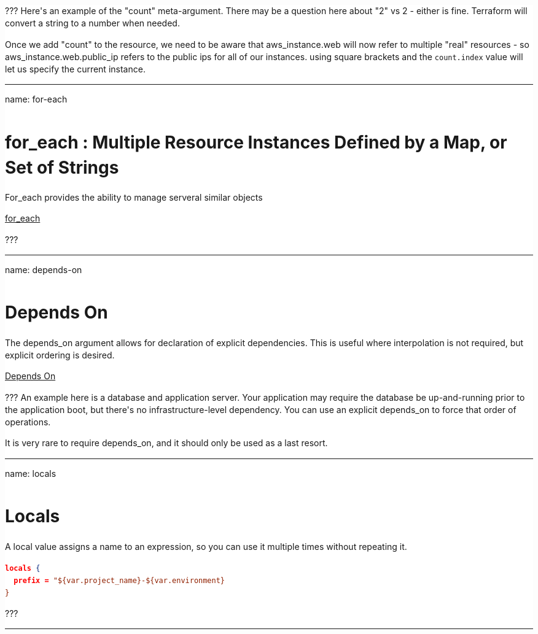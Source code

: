 ???
Here's an example of the "count" meta-argument.
There may be a question here about "2" vs 2 - either is fine. Terraform will convert a string to a number when needed.

Once we add "count" to the resource, we need to be aware that aws_instance.web will now refer to multiple "real" resources - so aws_instance.web.public_ip refers to the public ips for all of our instances. using square brackets and the `count.index` value will let us specify the current instance.

---
name: for-each
# for_each : Multiple Resource Instances Defined by a Map, or Set of Strings
For_each provides the ability to manage serveral similar objects 

[for_each](https://www.terraform.io/docs/configuration/resources.html#for_each-multiple-resource-instances-defined-by-a-map-or-set-of-strings)

???

---
name: depends-on

# Depends On

The depends_on argument allows for declaration of explicit dependencies. This is useful where interpolation is not required, but explicit ordering is desired.

[Depends On](https://www.terraform.io/docs/configuration/resources.html#depends_on-explicit-resource-dependencies)

???
An example here is a database and application server. Your application may require the database be up-and-running prior to the application boot, but there's no infrastructure-level dependency. You can use an explicit depends_on to force that order of operations.

It is very rare to require depends_on, and it should only be used as a last resort.

---
name: locals
# Locals
A local value assigns a name to an expression, so you can use it multiple times without repeating it.

```JSON
locals {
  prefix = "${var.project_name}-${var.environment}
}
```

???

---